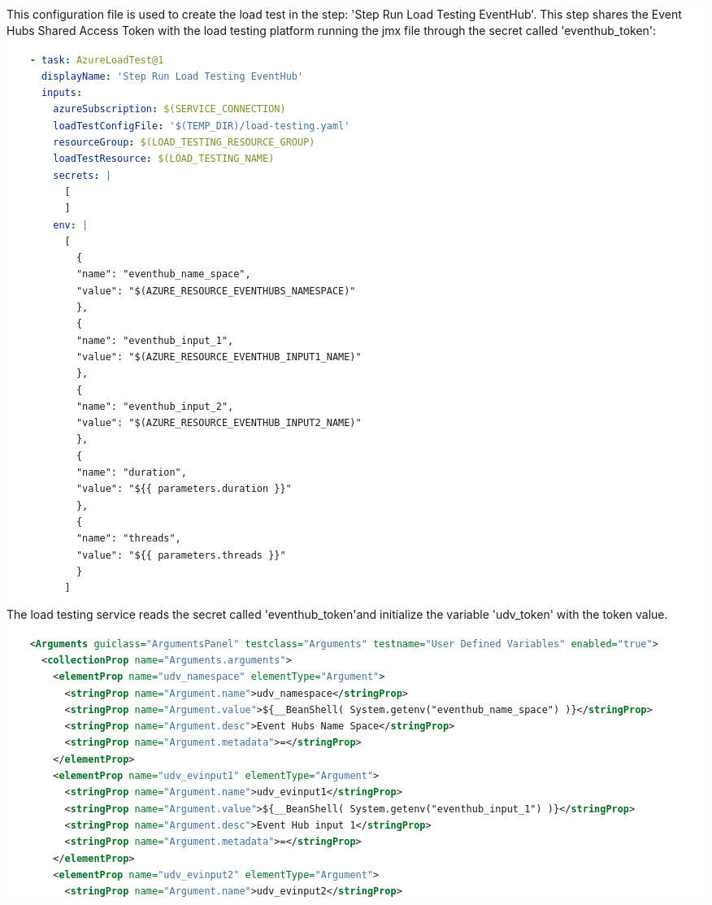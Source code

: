 This configuration file is used to create the load test in the step: 'Step Run Load Testing EventHub'.
This step shares the Event Hubs Shared Access Token with the load testing platform running the jmx file through the secret called 'eventhub_token':  

```yaml
    - task: AzureLoadTest@1
      displayName: 'Step Run Load Testing EventHub'
      inputs:
        azureSubscription: $(SERVICE_CONNECTION)
        loadTestConfigFile: '$(TEMP_DIR)/load-testing.yaml'
        resourceGroup: $(LOAD_TESTING_RESOURCE_GROUP)
        loadTestResource: $(LOAD_TESTING_NAME)
        secrets: |
          [
          ]
        env: |
          [
            {
            "name": "eventhub_name_space",
            "value": "$(AZURE_RESOURCE_EVENTHUBS_NAMESPACE)"
            },
            {
            "name": "eventhub_input_1",
            "value": "$(AZURE_RESOURCE_EVENTHUB_INPUT1_NAME)"
            },
            {
            "name": "eventhub_input_2",
            "value": "$(AZURE_RESOURCE_EVENTHUB_INPUT2_NAME)"
            },
            {
            "name": "duration",
            "value": "${{ parameters.duration }}"
            },
            {
            "name": "threads",
            "value": "${{ parameters.threads }}"
            }
          ]
```

The load testing service reads the secret called 'eventhub_token'and initialize the variable 'udv_token' with the token value.

```xml
    <Arguments guiclass="ArgumentsPanel" testclass="Arguments" testname="User Defined Variables" enabled="true">
      <collectionProp name="Arguments.arguments">
        <elementProp name="udv_namespace" elementType="Argument">
          <stringProp name="Argument.name">udv_namespace</stringProp>
          <stringProp name="Argument.value">${__BeanShell( System.getenv("eventhub_name_space") )}</stringProp>
          <stringProp name="Argument.desc">Event Hubs Name Space</stringProp>
          <stringProp name="Argument.metadata">=</stringProp>
        </elementProp>
        <elementProp name="udv_evinput1" elementType="Argument">
          <stringProp name="Argument.name">udv_evinput1</stringProp>
          <stringProp name="Argument.value">${__BeanShell( System.getenv("eventhub_input_1") )}</stringProp>
          <stringProp name="Argument.desc">Event Hub input 1</stringProp>
          <stringProp name="Argument.metadata">=</stringProp>
        </elementProp> 
        <elementProp name="udv_evinput2" elementType="Argument">
          <stringProp name="Argument.name">udv_evinput2</stringProp>
```